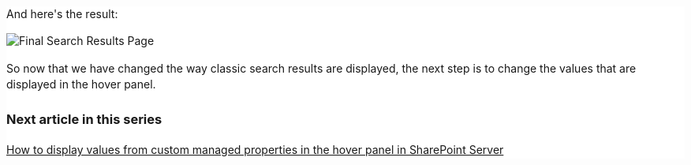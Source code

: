 And here's the result:
  
![Final Search Results Page](../media/OTCSP_FinalSearchResultsPage.png)
  
So now that we have changed the way classic search results are displayed, the next step is to change the values that are displayed in the hover panel.
  
### Next article in this series

[How to display values from custom managed properties in the hover panel in SharePoint Server](how-to-display-values-from-custom-managed-properties-in-the-hover-panel.md)
  

